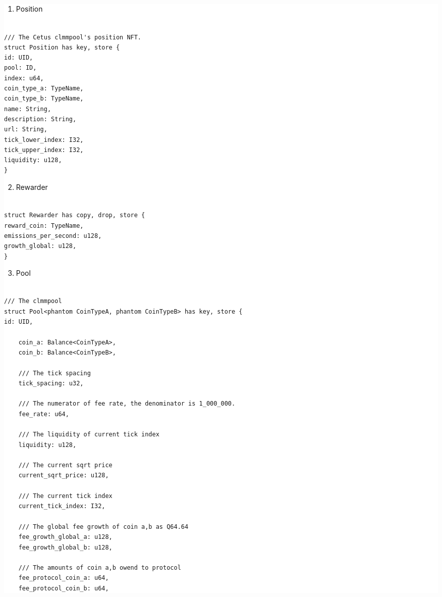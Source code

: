 1. Position

```

/// The Cetus clmmpool's position NFT.
struct Position has key, store {
id: UID,
pool: ID,
index: u64,
coin_type_a: TypeName,
coin_type_b: TypeName,
name: String,
description: String,
url: String,
tick_lower_index: I32,
tick_upper_index: I32,
liquidity: u128,
}

```

2. Rewarder

```

struct Rewarder has copy, drop, store {
reward_coin: TypeName,
emissions_per_second: u128,
growth_global: u128,
}

```

3. Pool

```

/// The clmmpool
struct Pool<phantom CoinTypeA, phantom CoinTypeB> has key, store {
id: UID,

    coin_a: Balance<CoinTypeA>,
    coin_b: Balance<CoinTypeB>,

    /// The tick spacing
    tick_spacing: u32,

    /// The numerator of fee rate, the denominator is 1_000_000.
    fee_rate: u64,

    /// The liquidity of current tick index
    liquidity: u128,

    /// The current sqrt price
    current_sqrt_price: u128,

    /// The current tick index
    current_tick_index: I32,

    /// The global fee growth of coin a,b as Q64.64
    fee_growth_global_a: u128,
    fee_growth_global_b: u128,

    /// The amounts of coin a,b owend to protocol
    fee_protocol_coin_a: u64,
    fee_protocol_coin_b: u64,

```